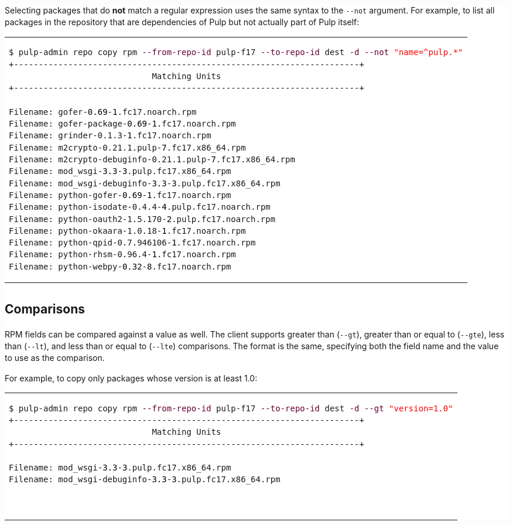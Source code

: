 Selecting packages that do **not** match a regular expression uses the same syntax to the `--not` argument. For example, to list all packages in the repository that are dependencies of Pulp but not actually part of Pulp itself:

<div class="wp_syntax">
  <table>
    <tr>
      <td class="code">
        <pre class="bash" style="font-family:monospace;">$ pulp-admin repo copy rpm <span style="color: #660033;">--from-repo-id</span> pulp-f17 <span style="color: #660033;">--to-repo-id</span> dest <span style="color: #660033;">-d</span> <span style="color: #660033;">--not</span> <span style="color: #ff0000;">"name=^pulp.*"</span>
+----------------------------------------------------------------------+
                             Matching Units
+----------------------------------------------------------------------+
&nbsp;
Filename: gofer-<span style="color: #000000;">0.69</span>-<span style="color: #000000;">1</span>.fc17.noarch.rpm
Filename: gofer-package-<span style="color: #000000;">0.69</span>-<span style="color: #000000;">1</span>.fc17.noarch.rpm
Filename: grinder-0.1.3-<span style="color: #000000;">1</span>.fc17.noarch.rpm
Filename: m2crypto-0.21.1.pulp-<span style="color: #000000;">7</span>.fc17.x86_64.rpm
Filename: m2crypto-debuginfo-0.21.1.pulp-<span style="color: #000000;">7</span>.fc17.x86_64.rpm
Filename: mod_wsgi-<span style="color: #000000;">3.3</span>-<span style="color: #000000;">3</span>.pulp.fc17.x86_64.rpm
Filename: mod_wsgi-debuginfo-<span style="color: #000000;">3.3</span>-<span style="color: #000000;">3</span>.pulp.fc17.x86_64.rpm
Filename: python-gofer-<span style="color: #000000;">0.69</span>-<span style="color: #000000;">1</span>.fc17.noarch.rpm
Filename: python-isodate-0.4.4-<span style="color: #000000;">4</span>.pulp.fc17.noarch.rpm
Filename: python-oauth2-1.5.170-<span style="color: #000000;">2</span>.pulp.fc17.noarch.rpm
Filename: python-okaara-1.0.18-<span style="color: #000000;">1</span>.fc17.noarch.rpm
Filename: python-qpid-0.7.946106-<span style="color: #000000;">1</span>.fc17.noarch.rpm
Filename: python-rhsm-0.96.4-<span style="color: #000000;">1</span>.fc17.noarch.rpm
Filename: python-webpy-<span style="color: #000000;">0.32</span>-<span style="color: #000000;">8</span>.fc17.noarch.rpm</pre>
      </td>
    </tr>
  </table>
</div>

## Comparisons

RPM fields can be compared against a value as well. The client supports greater than (`--gt`), greater than or equal to (`--gte`), less than (`--lt`), and less than or equal to (`--lte`) comparisons. The format is the same, specifying both the field name and the value to use as the comparison.

For example, to copy only packages whose version is at least 1.0:

<div class="wp_syntax">
  <table>
    <tr>
      <td class="code">
        <pre class="bash" style="font-family:monospace;">$ pulp-admin repo copy rpm <span style="color: #660033;">--from-repo-id</span> pulp-f17 <span style="color: #660033;">--to-repo-id</span> dest <span style="color: #660033;">-d</span> <span style="color: #660033;">--gt</span> <span style="color: #ff0000;">"version=1.0"</span>
+----------------------------------------------------------------------+
                             Matching Units
+----------------------------------------------------------------------+
&nbsp;
Filename: mod_wsgi-<span style="color: #000000;">3.3</span>-<span style="color: #000000;">3</span>.pulp.fc17.x86_64.rpm
Filename: mod_wsgi-debuginfo-<span style="color: #000000;">3.3</span>-<span style="color: #000000;">3</span>.pulp.fc17.x86_64.rpm